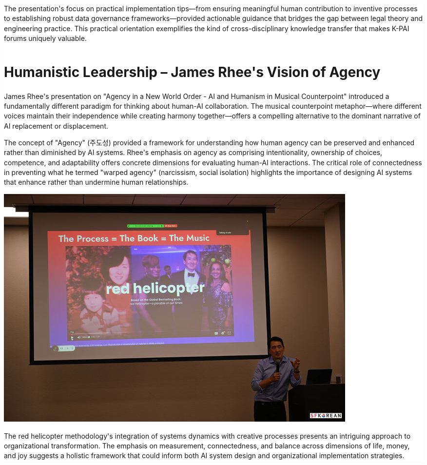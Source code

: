 The presentation's focus on practical implementation tips—from ensuring meaningful human contribution to inventive processes to establishing robust data governance frameworks—provided actionable guidance that bridges the gap between legal theory and engineering practice. This practical orientation exemplifies the kind of cross-disciplinary knowledge transfer that makes K-PAI forums uniquely valuable.

# Humanistic Leadership &ndash; James Rhee's Vision of Agency

James Rhee's presentation on "Agency in a New World Order - AI and Humanism in Musical Counterpoint" introduced a fundamentally different paradigm for thinking about human-AI collaboration. The musical counterpoint metaphor—where different voices maintain their independence while creating harmony together—offers a compelling alternative to the dominant narrative of AI replacement or displacement.

The concept of "Agency" (주도성) provided a framework for understanding how human agency can be preserved and enhanced rather than diminished by AI systems. Rhee's emphasis on agency as comprising intentionality, ownership of choices, competence, and adaptability offers concrete dimensions for evaluating human-AI interactions. The critical role of connectedness in preventing what he termed "warped agency" (narcissism, social isolation) highlights the importance of designing AI systems that enhance rather than undermine human relationships.

<div class="img-container">
<img src="/resource/seminars/10 - 20-Aug-2025/sfkoera photos/20250821140801_6_24437_l.jpg">
</div>

The red helicopter methodology's integration of systems dynamics with creative processes presents an intriguing approach to organizational transformation. The emphasis on measurement, connectedness, and balance across dimensions of life, money, and joy suggests a holistic framework that could inform both AI system design and organizational implementation strategies.
